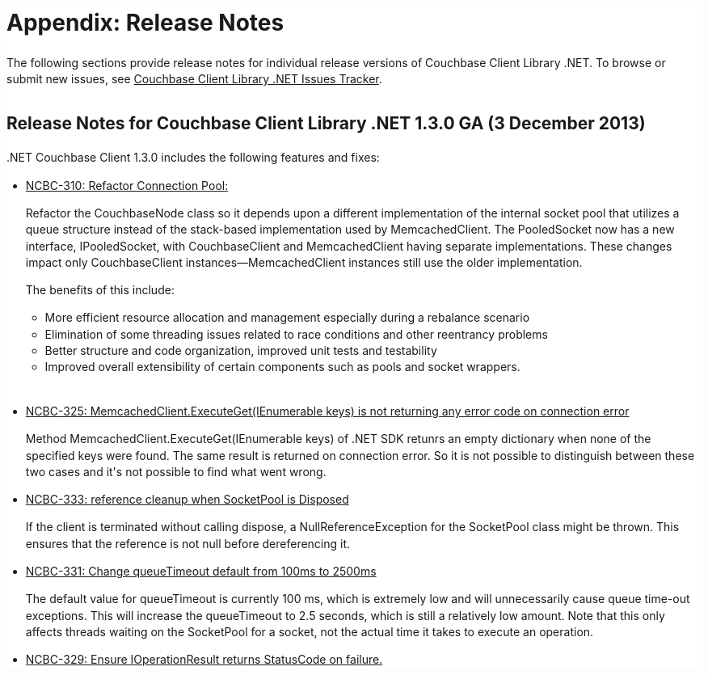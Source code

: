 # Appendix: Release Notes

The following sections provide release notes for individual release versions of
Couchbase Client Library .NET. To browse or submit new issues, see [Couchbase
Client Library .NET Issues Tracker](http://www.couchbase.com/issues/browse/NCBC).

<a id="couchbase-sdk-net-rn_1-3-0"></a>

## Release Notes for Couchbase Client Library .NET 1.3.0 GA (3 December 2013)

.NET Couchbase Client 1.3.0 includes the following features and fixes:

* <a href="https://www.couchbase.com/issues/browse/NCBC-310">NCBC-310: Refactor Connection Pool:</a>

	Refactor the CouchbaseNode class so it depends upon a different
	implementation of the internal socket pool that utilizes a queue structure
	instead of the stack-based implementation used by MemcachedClient. The
	PooledSocket now has a new interface, IPooledSocket, with CouchbaseClient
	and MemcachedClient having separate implementations. These
	changes impact only CouchbaseClient instances—MemcachedClient instances
	still use the older implementation. 


    The benefits of this include:
    + More efficient resource allocation and management especially during a rebalance scenario
    + Elimination of some threading issues related to race conditions and other reentrancy problems
    + Better structure and code organization, improved unit tests and testability
    + Improved overall extensibility of certain components such as pools and socket wrappers.     
&nbsp;

* <a href="http://www.couchbase.com/issues/browse/NCBC-325">NCBC-325: MemcachedClient.ExecuteGet(IEnumerable<string> keys) is not returning any error code on connection error </a>

    Method MemcachedClient.ExecuteGet(IEnumerable<string> keys) of .NET SDK retunrs an empty dictionary when none of the specified keys were found. The same result is returned on connection error. So it is not possible to distinguish between these two cases and it's not possible to find what went wrong. 
* <a href="http://www.couchbase.com/issues/browse/NCBC-333">NCBC-333: reference cleanup when SocketPool is Disposed</a>

    If the client is terminated without calling dispose, a NullReferenceException for the SocketPool class might be thrown. This ensures that the reference is not null before dereferencing it.

* <a href="http://www.couchbase.com/issues/browse/NCBC-331">NCBC-331: Change queueTimeout default from 100ms to 2500ms</a>

    The default value for queueTimeout is currently 100 ms, which is extremely low and will unnecessarily cause queue time-out exceptions. This will increase the queueTimeout to 2.5 seconds, which is still a relatively low amount. Note that this only affects threads waiting on the SocketPool for a socket, not the actual time it takes to execute an operation. 

* <a href="http://www.couchbase.com/issues/browse/NCBC-329">NCBC-329: Ensure IOperationResult returns StatusCode on failure.</a>
